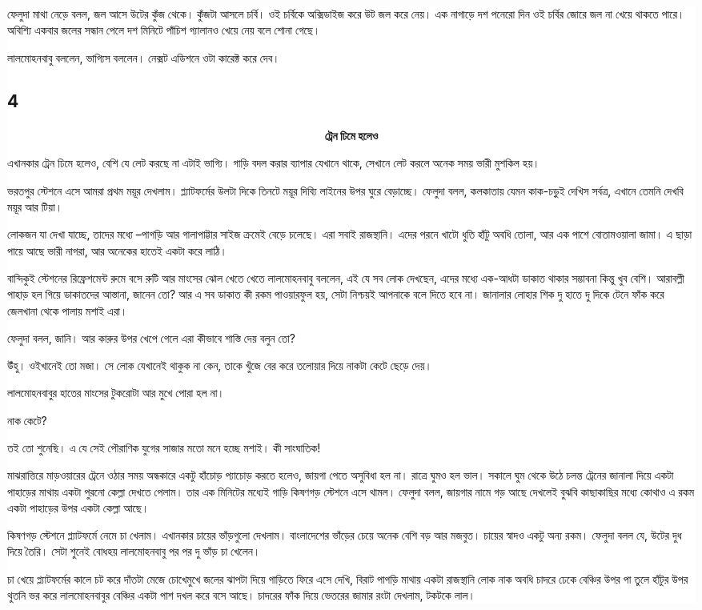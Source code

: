 
ফেলুদা মাথা নেড়ে বলল, জল আসে উটের কুঁজ থেকে। কুঁজটা আসলে চর্বি। ওই চর্বিকে অক্সিডাইজ করে উট জল করে নেয়। এক নাগাড়ে দশ পনেরো দিন ওই চর্বির জোরে জল না খেয়ে থাকতে পারে। অবিশ্যি একবার জলের সন্ধান পেলে দশ মিনিটে পাঁচিশ গ্যালানও খেয়ে নেয় বলে শোনা গেছে।


লালমোহনবাবু বললেন, ভাগ্যিস বললেন। নেক্সট এডিশনে ওটা কারেক্ট করে দেব।


## 4

<p style="text-align: center;"><strong>ট্রেন ঢিমে হলেও</strong>


এখানকার ট্রেন ঢিমে হলেও, বেশি যে লেট করছে না এটাই ভাগ্যি। গাড়ি বদল করার ব্যাপার যেখানে থাকে, সেখানে লেট করলে অনেক সময় ভারী মুশকিল হয়।


ভরতপুর স্টেশনে এসে আমরা প্রথম ময়ূর দেখলাম। প্ল্যাটফর্মের উলটা দিকে তিনটে ময়ূর দিব্যি লাইনের উপর ঘুরে বেড়াচ্ছে। ফেলুদা বলল, কলকাতায় যেমন কাক-চড়ুই দেখিস সর্বত্র, এখানে তেমনি দেখবি ময়ূর আর টিয়া।


লোকজন যা দেখা যাচ্ছে, তাদের মধ্যে –পাগড়ি আর গালাপাট্টার সাইজ ক্রমেই বেড়ে চলেছে। এরা সবাই রাজস্থানি। এদের পরনে খাটো ধুতি হাঁটু অবধি তোলা, আর এক পাশে বোতামওয়ালা জামা। এ ছাড়া পায়ে আছে ভারী নাগরা, আর অনেকের হাতেই একটা করে লাঠি।


বান্দিকুই স্টেশনের রিফ্রেশমেন্ট রুমে বসে রুটি আর মাংসের ঝোল খেতে খেতে লালমোহনবাবু বললেন, এই যে সব লোক দেখছেন, এদের মধ্যে এক-আধটা ডাকাত থাকার সম্ভাবনা কিন্তু খুব বেশি। আরাবল্লী পাহাড় হল গিয়ে ডাকাতদের আস্তানা, জানেন তো? আর এ সব ডাকাত কী রকম পাওয়ারফুল হয়, সেটা নিশ্চয়ই আপনাকে বলে দিতে হবে না। জানালার লোহার শিক দু হাতে দু দিকে টেনে ফাঁক করে জেলখানা থেকে পালায় মশাই এরা।


ফেলুদা বলল, জানি। আর কারুর উপর খেপে গেলে এরা কীভাবে শাস্তি দেয় বলুন তো?


উঁহু। ওইখানেই তো মজা। সে লোক যেখানেই থাকুক না কেন, তাকে খুঁজে বের করে তলোয়ার দিয়ে নাকটা কেটে ছেড়ে দেয়।


লালমোহনবাবুর হাতের মাংসের টুকরোটা আর মুখে পোরা হল না।


নাক কেটে?


তই তো শুনেছি। এ যে সেই পৌরাণিক যুগের সাজার মতো মনে হচ্ছে মশাই। কী সাংঘাতিক!


মাঝরাত্তিরে মাড়ওয়ারের ট্রেনে ওঠার সময় অন্ধকারে একটু হাঁচোড় প্যাচোড় করতে হলেও, জায়গা পেতে অসুবিধা হল না। রাত্রে ঘুমও হল ভাল। সকালে ঘুম থেকে উঠে চলন্ত ট্রেনের জানালা দিয়ে একটা পাহাড়ের মাথায় একটা পুরনো কেল্লা দেখতে পেলাম। তার এক মিনিটের মধ্যেই গাড়ি কিষণগড় স্টেশনে এসে থামল। ফেলুদা বলল, জায়গার নামে গড় আছে দেখলেই বুঝবি কাছাকাছির মধ্যে কোথাও এ রকম একটা পাহাড়ের উপর একটা কেল্লা আছে।


কিষণগড় স্টেশনে প্ল্যাটফর্মে নেমে চা খেলাম। এখানকার চায়ের ভাঁড়গুলো দেখলাম। বাংলাদেশের ভাঁড়ের চেয়ে অনেক বেশি বড় আর মজবুত। চায়ের স্বাদও একটু অন্য রকম। ফেলুদা বলল যে, উটের দুধ দিয়ে তৈরি। সেটা শুনেই বোধহয় লালমোহনবাবু পর পর দু ভাঁড় চা খেলেন।


চা খেয়ে প্ল্যাটফর্মের কালে চট করে দাঁতটা মেজে চোখেমুখে জলের ঝাপটা দিয়ে গাড়িতে ফিরে এসে দেখি, বিরাট পাগড়ি মাথায় একটা রাজস্থানি লোক নাক অবধি চাদরে ঢেকে বেঞ্চির উপর পা তুলে হাঁটুর উপর থুতনি ভর করে লালমোহনবাবুর বেঞ্চির একটা পাশ দখল করে বসে আছে। চাদরের ফাঁক দিয়ে ভেতরের জামার রংটা দেখলাম, টকটকে লাল।
